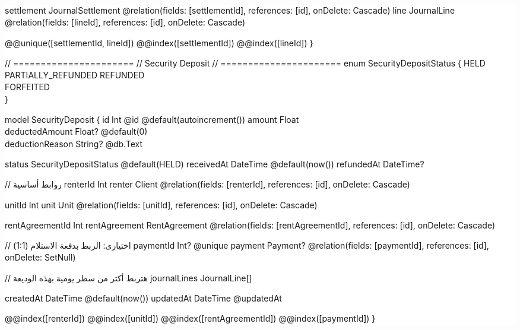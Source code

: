 settlement JournalSettlement @relation(fields: [settlementId], references: [id], onDelete: Cascade)
line JournalLine @relation(fields: [lineId], references: [id], onDelete: Cascade)

@@unique([settlementId, lineId])
@@index([settlementId])
@@index([lineId])
}

// ======================
// Security Deposit
// ======================
enum SecurityDepositStatus {
HELD  
 PARTIALLY_REFUNDED
REFUNDED  
 FORFEITED  
}

model SecurityDeposit {
id Int @id @default(autoincrement())
amount Float  
 deductedAmount Float? @default(0)  
 deductionReason String? @db.Text

status SecurityDepositStatus @default(HELD)
receivedAt DateTime @default(now())
refundedAt DateTime?

// روابط أساسية
renterId Int
renter Client @relation(fields: [renterId], references: [id], onDelete: Cascade)

unitId Int
unit Unit @relation(fields: [unitId], references: [id], onDelete: Cascade)

rentAgreementId Int
rentAgreement RentAgreement @relation(fields: [rentAgreementId], references: [id], onDelete: Cascade)

// اختيارى: الربط بدفعة الاستلام (1:1)
paymentId Int? @unique
payment Payment? @relation(fields: [paymentId], references: [id], onDelete: SetNull)

// هتربط أكتر من سطر يومية بهذه الوديعة
journalLines JournalLine[]

createdAt DateTime @default(now())
updatedAt DateTime @updatedAt

@@index([renterId])
@@index([unitId])
@@index([rentAgreementId])
@@index([paymentId])
}
